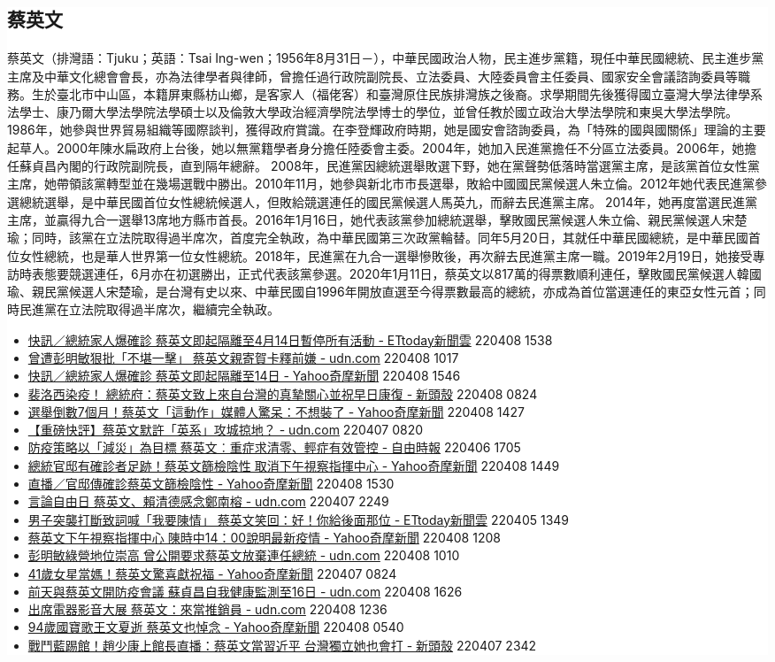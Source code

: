 
## 蔡英文

蔡英文（排灣語：Tjuku；英語：Tsai Ing-wen；1956年8月31日－），中華民國政治人物，民主進步黨籍，現任中華民國總統、民主進步黨主席及中華文化總會會長，亦為法律學者與律師，曾擔任過行政院副院長、立法委員、大陸委員會主任委員、國家安全會議諮詢委員等職務。生於臺北市中山區，本籍屏東縣枋山鄉，是客家人（福佬客）和臺灣原住民族排灣族之後裔。求學期間先後獲得國立臺灣大學法律學系法學士、康乃爾大學法學院法學碩士以及倫敦大學政治經濟學院法學博士的學位，並曾任教於國立政治大學法學院和東吳大學法學院。
1986年，她參與世界貿易組織等國際談判，獲得政府賞識。在李登輝政府時期，她是國安會諮詢委員，為「特殊的國與國關係」理論的主要起草人。2000年陳水扁政府上台後，她以無黨籍學者身分擔任陸委會主委。2004年，她加入民進黨擔任不分區立法委員。2006年，她擔任蘇貞昌內閣的行政院副院長，直到隔年總辭。
2008年，民進黨因總統選舉敗選下野，她在黨聲勢低落時當選黨主席，是該黨首位女性黨主席，她帶領該黨轉型並在幾場選戰中勝出。2010年11月，她參與新北市市長選舉，敗給中國國民黨候選人朱立倫。2012年她代表民進黨參選總統選舉，是中華民國首位女性總統候選人，但敗給競選連任的國民黨候選人馬英九，而辭去民進黨主席。
2014年，她再度當選民進黨主席，並贏得九合一選舉13席地方縣市首長。2016年1月16日，她代表該黨參加總統選舉，擊敗國民黨候選人朱立倫、親民黨候選人宋楚瑜；同時，該黨在立法院取得過半席次，首度完全執政，為中華民國第三次政黨輪替。同年5月20日，其就任中華民國總統，是中華民國首位女性總統，也是華人世界第一位女性總統。2018年，民進黨在九合一選舉慘敗後，再次辭去民進黨主席一職。2019年2月19日，她接受專訪時表態要競選連任，6月亦在初選勝出，正式代表該黨參選。2020年1月11日，蔡英文以817萬的得票數順利連任，擊敗國民黨候選人韓國瑜、親民黨候選人宋楚瑜，是台灣有史以來、中華民國自1996年開放直選至今得票數最高的總統，亦成為首位當選連任的東亞女性元首；同時民進黨在立法院取得過半席次，繼續完全執政。
- [快訊／總統家人爆確診 蔡英文即起隔離至4月14日暫停所有活動 - ETtoday新聞雲](https://www.ettoday.net/news/20220408/2225404.htm "快訊／總統家人爆確診 蔡英文即起隔離至4月14日暫停所有活動 - ETtoday新聞雲") 220408 1538
- [曾遭彭明敏狠批「不堪一擊」 蔡英文親寄賀卡釋前嫌 - udn.com](https://udn.com/news/story/122747/6223571 "曾遭彭明敏狠批「不堪一擊」 蔡英文親寄賀卡釋前嫌 - udn.com") 220408 1017
- [快訊／總統家人爆確診 蔡英文即起隔離至14日 - Yahoo奇摩新聞](https://tw.news.yahoo.com/%E5%BF%AB%E8%A8%8A-%E7%B8%BD%E7%B5%B1%E5%AE%B6%E4%BA%BA%E7%88%86%E7%A2%BA%E8%A8%BA-%E8%94%A1%E8%8B%B1%E6%96%87%E5%8D%B3%E8%B5%B7%E9%9A%94%E9%9B%A2%E8%87%B314%E6%97%A5-074600599.html "快訊／總統家人爆確診 蔡英文即起隔離至14日 - Yahoo奇摩新聞") 220408 1546
- [裴洛西染疫！ 總統府：蔡英文致上來自台灣的真摯關心並祝早日康復 - 新頭殼](https://newtalk.tw/news/view/2022-04-08/735992 "裴洛西染疫！ 總統府：蔡英文致上來自台灣的真摯關心並祝早日康復 - 新頭殼") 220408 0824
- [選舉倒數7個月！蔡英文「這動作」媒體人驚呆：不想裝了 - Yahoo奇摩新聞](https://tw.news.yahoo.com/%E9%81%B8%E8%88%89%E5%80%92%E6%95%B87%E5%80%8B%E6%9C%88-%E8%94%A1%E8%8B%B1%E6%96%87-%E9%80%99%E5%8B%95%E4%BD%9C-%E5%AA%92%E9%AB%94%E4%BA%BA%E9%A9%9A%E5%91%86-%E4%B8%8D%E6%83%B3%E8%A3%9D%E4%BA%86-062701648.html "選舉倒數7個月！蔡英文「這動作」媒體人驚呆：不想裝了 - Yahoo奇摩新聞") 220408 1427
- [【重磅快評】蔡英文默許「英系」攻城掠地？ - udn.com](https://udn.com/news/story/122682/6220298 "【重磅快評】蔡英文默許「英系」攻城掠地？ - udn.com") 220407 0820
- [防疫策略以「減災」為目標 蔡英文︰重症求清零、輕症有效管控 - 自由時報](https://news.ltn.com.tw/news/politics/breakingnews/3884277 "防疫策略以「減災」為目標 蔡英文︰重症求清零、輕症有效管控 - 自由時報") 220406 1705
- [總統官邸有確診者足跡！蔡英文篩檢陰性 取消下午視察指揮中心 - Yahoo奇摩新聞](https://tw.news.yahoo.com/%E7%B8%BD%E7%B5%B1%E5%AE%98%E9%82%B8%E6%9C%89%E7%A2%BA%E8%A8%BA%E8%80%85%E8%B6%B3%E8%B7%A1-%E8%94%A1%E8%8B%B1%E6%96%87%E7%AF%A9%E6%AA%A2%E9%99%B0%E6%80%A7-%E5%8F%96%E6%B6%88%E4%B8%8B%E5%8D%88%E8%A6%96%E5%AF%9F%E6%8C%87%E6%8F%AE%E4%B8%AD%E5%BF%83-063541848.html "總統官邸有確診者足跡！蔡英文篩檢陰性 取消下午視察指揮中心 - Yahoo奇摩新聞") 220408 1449
- [直播／官邸傳確診蔡英文篩檢陰性 - Yahoo奇摩新聞](https://tw.news.yahoo.com/%E7%9B%B4%E6%92%AD-%E5%AE%98%E9%82%B8%E5%82%B3%E7%A2%BA%E8%A8%BA-%E8%94%A1%E8%8B%B1%E6%96%87%E7%AF%A9%E6%AA%A2%E9%99%B0%E6%80%A7-073000882.html "直播／官邸傳確診蔡英文篩檢陰性 - Yahoo奇摩新聞") 220408 1530
- [言論自由日 蔡英文、賴清德感念鄭南榕 - udn.com](https://udn.com/news/story/6656/6222878 "言論自由日 蔡英文、賴清德感念鄭南榕 - udn.com") 220407 2249
- [男子突襲打斷致詞喊「我要陳情」 蔡英文笑回：好！你給後面那位 - ETtoday新聞雲](https://www.ettoday.net/news/20220405/2222990.htm "男子突襲打斷致詞喊「我要陳情」 蔡英文笑回：好！你給後面那位 - ETtoday新聞雲") 220405 1349
- [蔡英文下午視察指揮中心 陳時中14：00說明最新疫情 - Yahoo奇摩新聞](https://tw.news.yahoo.com/%E8%94%A1%E8%8B%B1%E6%96%87%E4%B8%8B%E5%8D%88%E8%A6%96%E5%AF%9F%E6%8C%87%E6%8F%AE%E4%B8%AD%E5%BF%83-%E9%99%B3%E6%99%82%E4%B8%AD14-00%E8%AA%AA%E6%98%8E%E6%9C%80%E6%96%B0%E7%96%AB%E6%83%85-030610328.html "蔡英文下午視察指揮中心 陳時中14：00說明最新疫情 - Yahoo奇摩新聞") 220408 1208
- [彭明敏綠營地位崇高 曾公開要求蔡英文放棄連任總統 - udn.com](https://udn.com/news/story/6656/6223547 "彭明敏綠營地位崇高 曾公開要求蔡英文放棄連任總統 - udn.com") 220408 1010
- [41歲女星當媽！蔡英文驚喜獻祝福 - Yahoo奇摩新聞](https://tw.news.yahoo.com/41%E6%AD%B2%E5%A5%B3%E6%98%9F%E7%95%B6%E5%AA%BD-%E8%94%A1%E8%8B%B1%E6%96%87%E9%A9%9A%E5%96%9C%E7%8D%BB%E7%A5%9D%E7%A6%8F-000502406.html "41歲女星當媽！蔡英文驚喜獻祝福 - Yahoo奇摩新聞") 220407 0824
- [前天與蔡英文開防疫會議 蘇貞昌自我健康監測至16日 - udn.com](https://udn.com/news/story/6656/6224853?from=udn-ch1_breaknews-1-cate1-news "前天與蔡英文開防疫會議 蘇貞昌自我健康監測至16日 - udn.com") 220408 1626
- [出席電器影音大展 蔡英文：來當推銷員 - udn.com](https://udn.com/news/story/7241/6224027 "出席電器影音大展 蔡英文：來當推銷員 - udn.com") 220408 1236
- [94歲國寶歌王文夏逝 蔡英文也悼念 - Yahoo奇摩新聞](https://tw.news.yahoo.com/94%E6%AD%B2%E5%9C%8B%E5%AF%B6%E6%AD%8C%E7%8E%8B%E6%96%87%E5%A4%8F%E9%80%9D-%E8%94%A1%E8%8B%B1%E6%96%87%E4%B9%9F%E6%82%BC%E5%BF%B5-214002001.html "94歲國寶歌王文夏逝 蔡英文也悼念 - Yahoo奇摩新聞") 220408 0540
- [戰鬥藍踢館！趙少康上館長直播：蔡英文當習近平 台灣獨立她也會打 - 新頭殼](https://newtalk.tw/news/view/2022-04-07/735925 "戰鬥藍踢館！趙少康上館長直播：蔡英文當習近平 台灣獨立她也會打 - 新頭殼") 220407 2342

